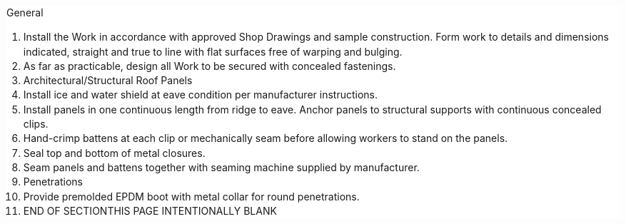 General
   1. Install the Work in accordance with approved Shop Drawings and sample construction. Form work to details and dimensions indicated, straight and true to line with flat surfaces free of warping and bulging.
   1. As far as practicable, design all Work to be secured with concealed fastenings.
   1. Architectural/Structural Roof Panels
   1. Install ice and water shield at eave condition per manufacturer instructions.
   1. Install panels in one continuous length from ridge to eave. Anchor panels to structural supports with continuous concealed clips.
   1. Hand-crimp battens at each clip or mechanically seam before allowing workers to stand on the panels.
   1. Seal top and bottom of metal closures.
   1. Seam panels and battens together with seaming machine supplied by manufacturer.
   1. Penetrations
   1. Provide premolded EPDM boot with metal collar for round penetrations.
1. END OF SECTIONTHIS PAGE INTENTIONALLY BLANK

